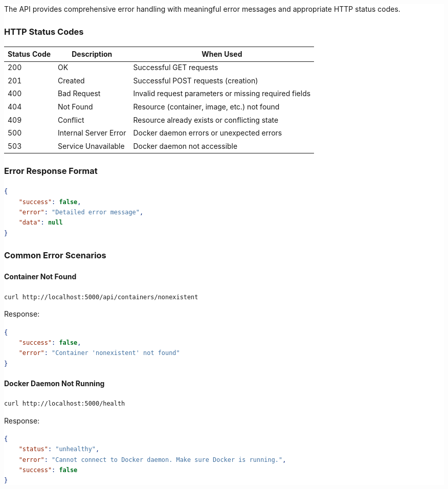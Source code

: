 The API provides comprehensive error handling with meaningful error messages and appropriate HTTP status codes.

### HTTP Status Codes

| Status Code | Description | When Used |
|-------------|-------------|-----------|
| 200 | OK | Successful GET requests |
| 201 | Created | Successful POST requests (creation) |
| 400 | Bad Request | Invalid request parameters or missing required fields |
| 404 | Not Found | Resource (container, image, etc.) not found |
| 409 | Conflict | Resource already exists or conflicting state |
| 500 | Internal Server Error | Docker daemon errors or unexpected errors |
| 503 | Service Unavailable | Docker daemon not accessible |

### Error Response Format

```json
{
    "success": false,
    "error": "Detailed error message",
    "data": null
}
```

### Common Error Scenarios

#### Container Not Found
```bash
curl http://localhost:5000/api/containers/nonexistent
```
Response:
```json
{
    "success": false,
    "error": "Container 'nonexistent' not found"
}
```

#### Docker Daemon Not Running
```bash
curl http://localhost:5000/health
```
Response:
```json
{
    "status": "unhealthy",
    "error": "Cannot connect to Docker daemon. Make sure Docker is running.",
    "success": false
}
```
